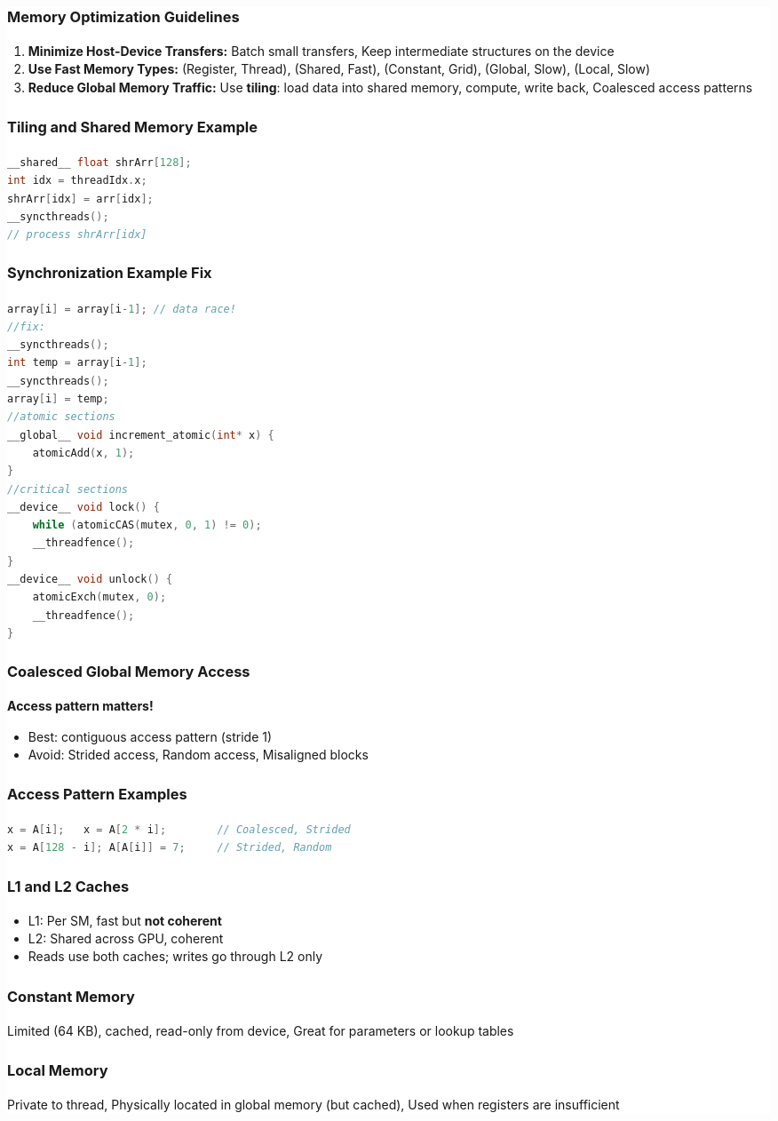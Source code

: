 ### Memory Optimization Guidelines
1. **Minimize Host-Device Transfers:** Batch small transfers, Keep intermediate structures on the device
2. **Use Fast Memory Types:** (Register, Thread), (Shared, Fast), (Constant, Grid), (Global, Slow), (Local, Slow)
3. **Reduce Global Memory Traffic:** Use **tiling**: load data into shared memory, compute, write back, Coalesced access patterns
### Tiling and Shared Memory Example
```c
__shared__ float shrArr[128];
int idx = threadIdx.x;
shrArr[idx] = arr[idx];
__syncthreads();
// process shrArr[idx]
```
### Synchronization Example Fix
```c
array[i] = array[i-1]; // data race!
//fix: 
__syncthreads();
int temp = array[i-1];
__syncthreads();
array[i] = temp;
//atomic sections
__global__ void increment_atomic(int* x) {
    atomicAdd(x, 1);
}
//critical sections
__device__ void lock() {
    while (atomicCAS(mutex, 0, 1) != 0);
    __threadfence();
}
__device__ void unlock() {
    atomicExch(mutex, 0);
    __threadfence();
}
```
### Coalesced Global Memory Access
**Access pattern matters!**
- Best: contiguous access pattern (stride 1)
- Avoid: Strided access, Random access, Misaligned blocks
### Access Pattern Examples
```c
x = A[i];   x = A[2 * i];        // Coalesced, Strided
x = A[128 - i]; A[A[i]] = 7;     // Strided, Random
```

### L1 and L2 Caches
- L1: Per SM, fast but **not coherent**
- L2: Shared across GPU, coherent
- Reads use both caches; writes go through L2 only
### Constant Memory
Limited (64 KB), cached, read-only from device, Great for parameters or lookup tables
### Local Memory
Private to thread, Physically located in global memory (but cached), Used when registers are insufficient
